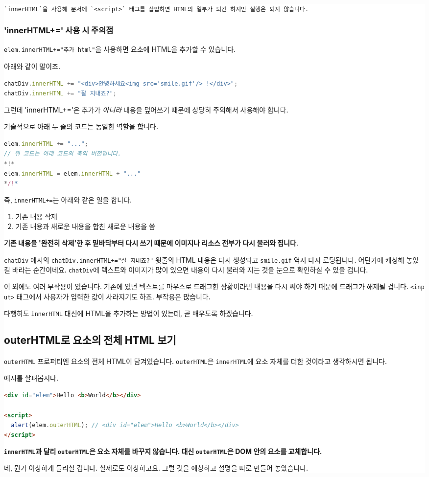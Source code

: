 ```smart header="스크립트는 실행되지 않습니다."
`innerHTML`을 사용해 문서에 `<script>` 태그를 삽입하면 HTML의 일부가 되긴 하지만 실행은 되지 않습니다.
```

### 'innerHTML+=' 사용 시 주의점

`elem.innerHTML+="추가 html"`을 사용하면 요소에 HTML을 추가할 수 있습니다.

아래와 같이 말이죠.

```js
chatDiv.innerHTML += "<div>안녕하세요<img src='smile.gif'/> !</div>";
chatDiv.innerHTML += "잘 지내죠?";
```

그런데 'innerHTML+='은 추가가 *아니라* 내용을 덮어쓰기 때문에 상당히 주의해서 사용해야 합니다.

기술적으로 아래 두 줄의 코드는 동일한 역할을 합니다.

```js
elem.innerHTML += "...";
// 위 코드는 아래 코드의 축약 버전입니다.
*!*
elem.innerHTML = elem.innerHTML + "..."
*/!*
```

즉, `innerHTML+=`는 아래와 같은 일을 합니다.

1. 기존 내용 삭제
2. 기존 내용과 새로운 내용을 합친 새로운 내용을 씀

**기존 내용을 '완전히 삭제'한 후 밑바닥부터 다시 쓰기 때문에 이미지나 리소스 전부가 다시 불러와 집니다**.

`chatDiv` 예시의 `chatDiv.innerHTML+="잘 지내죠?"` 윗줄의 HTML 내용은 다시 생성되고 `smile.gif` 역시 다시 로딩됩니다. 어딘가에 캐싱해 놓았길 바라는 순간이네요. `chatDiv`에 텍스트와 이미지가 많이 있으면 내용이 다시 불러와 지는 것을 눈으로 확인하실 수 있을 겁니다.

이 외에도 여러 부작용이 있습니다. 기존에 있던 텍스트를 마우스로 드래그한 상황이라면 내용을 다시 써야 하기 때문에 드래그가 해제될 겁니다. `<input>` 태그에서 사용자가 입력한 값이 사라지기도 하죠. 부작용은 많습니다.

다행히도 `innerHTML` 대신에 HTML을 추가하는 방법이 있는데, 곧 배우도록 하겠습니다.

## outerHTML로 요소의 전체 HTML 보기

`outerHTML` 프로퍼티엔 요소의 전체 HTML이 담겨있습니다. `outerHTML`은 `innerHTML`에 요소 자체를 더한 것이라고 생각하시면 됩니다.

예시를 살펴봅시다.

```html run
<div id="elem">Hello <b>World</b></div>

<script>
  alert(elem.outerHTML); // <div id="elem">Hello <b>World</b></div>
</script>
```

**`innerHTML`과 달리 `outerHTML`은 요소 자체를 바꾸지 않습니다. 대신 `outerHTML`은 DOM 안의 요소를 교체합니다.**

네, 뭔가 이상하게 들리실 겁니다. 실제로도 이상하고요. 그럴 것을 예상하고 설명을 따로 만들어 놓았습니다.
